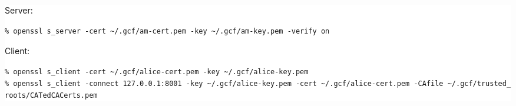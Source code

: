 Server:

    % openssl s_server -cert ~/.gcf/am-cert.pem -key ~/.gcf/am-key.pem -verify on

Client:

    % openssl s_client -cert ~/.gcf/alice-cert.pem -key ~/.gcf/alice-key.pem
    % openssl s_client -connect 127.0.0.1:8001 -key ~/.gcf/alice-key.pem -cert ~/.gcf/alice-cert.pem -CAfile ~/.gcf/trusted_roots/CATedCACerts.pem

